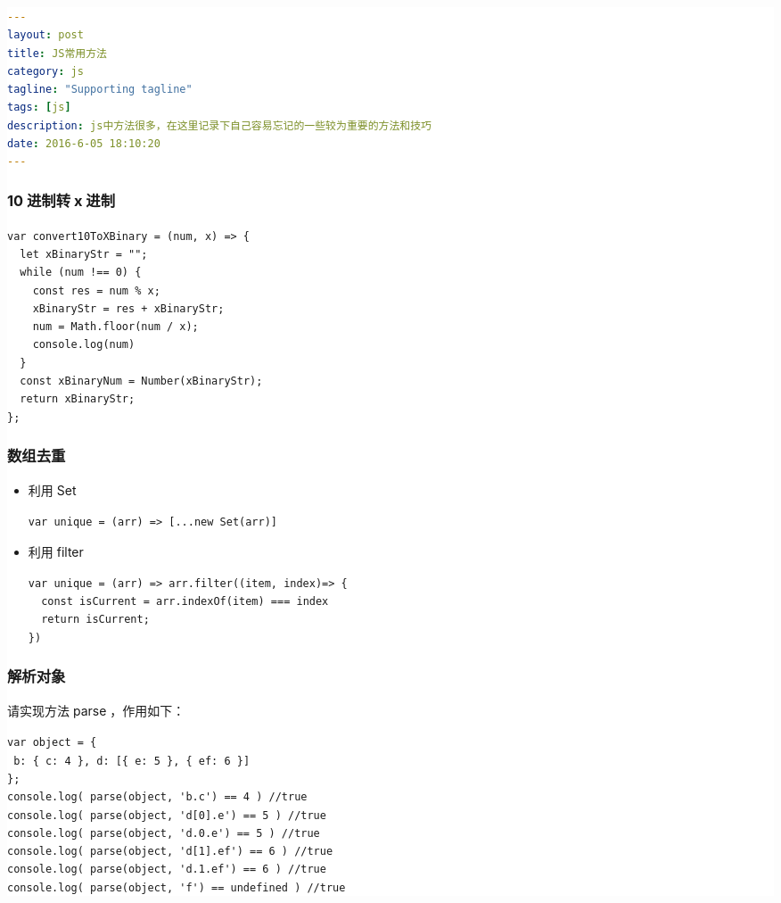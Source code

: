 ```yaml
---
layout: post
title: JS常用方法
category: js
tagline: "Supporting tagline"
tags: [js]
description: js中方法很多，在这里记录下自己容易忘记的一些较为重要的方法和技巧
date: 2016-6-05 18:10:20
---
```


### **10 进制转 x 进制**

```
var convert10ToXBinary = (num, x) => {
  let xBinaryStr = "";
  while (num !== 0) {
    const res = num % x;
    xBinaryStr = res + xBinaryStr;
    num = Math.floor(num / x);
    console.log(num)
  }
  const xBinaryNum = Number(xBinaryStr);
  return xBinaryStr;
};

```

### **数组去重**

- 利用 Set

  ```
  var unique = (arr) => [...new Set(arr)]
  ```

- 利用 filter

  ```
  var unique = (arr) => arr.filter((item, index)=> {
    const isCurrent = arr.indexOf(item) === index
    return isCurrent;
  })

  ```

### **解析对象**

请实现方法 parse ，作用如下：

```
var object = {
 b: { c: 4 }, d: [{ e: 5 }, { ef: 6 }]
};
console.log( parse(object, 'b.c') == 4 ) //true
console.log( parse(object, 'd[0].e') == 5 ) //true
console.log( parse(object, 'd.0.e') == 5 ) //true
console.log( parse(object, 'd[1].ef') == 6 ) //true
console.log( parse(object, 'd.1.ef') == 6 ) //true
console.log( parse(object, 'f') == undefined ) //true
```
